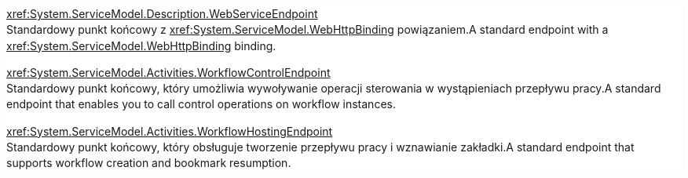  <xref:System.ServiceModel.Description.WebServiceEndpoint>  
 <span data-ttu-id="69957-148">Standardowy punkt końcowy z <xref:System.ServiceModel.WebHttpBinding> powiązaniem.</span><span class="sxs-lookup"><span data-stu-id="69957-148">A standard endpoint with a <xref:System.ServiceModel.WebHttpBinding> binding.</span></span>  
  
 <xref:System.ServiceModel.Activities.WorkflowControlEndpoint>  
 <span data-ttu-id="69957-149">Standardowy punkt końcowy, który umożliwia wywoływanie operacji sterowania w wystąpieniach przepływu pracy.</span><span class="sxs-lookup"><span data-stu-id="69957-149">A standard endpoint that enables you to call control operations on workflow instances.</span></span>  
  
 <xref:System.ServiceModel.Activities.WorkflowHostingEndpoint>  
 <span data-ttu-id="69957-150">Standardowy punkt końcowy, który obsługuje tworzenie przepływu pracy i wznawianie zakładki.</span><span class="sxs-lookup"><span data-stu-id="69957-150">A standard endpoint that supports workflow creation and bookmark resumption.</span></span>
